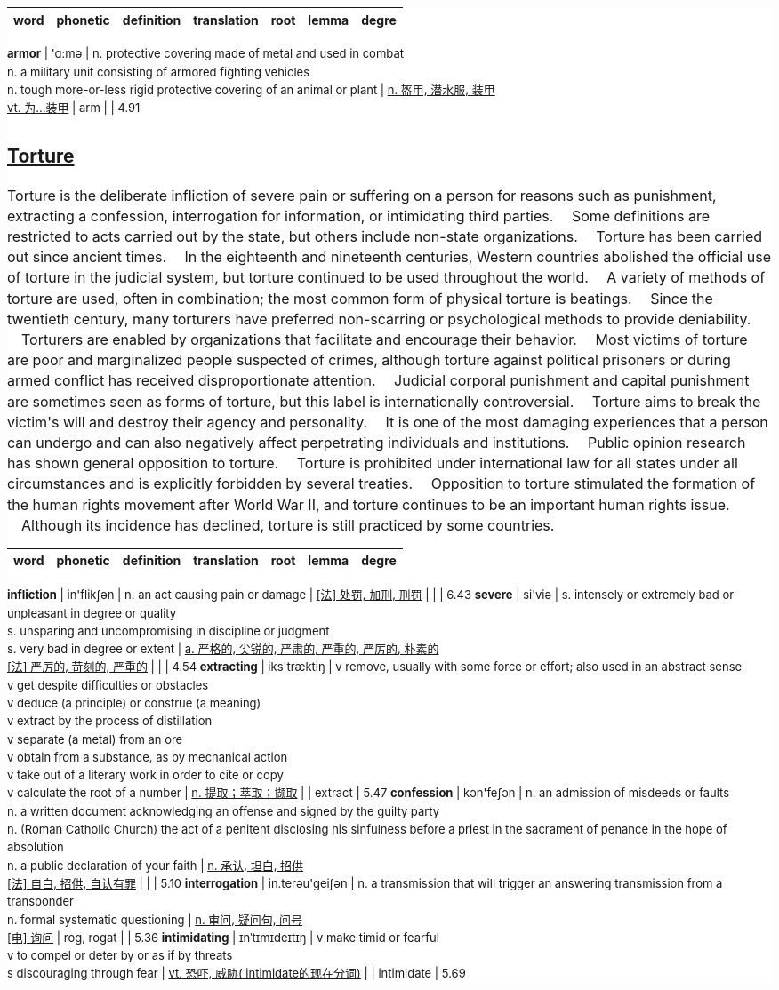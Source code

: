 word | phonetic | definition | translation | root | lemma | degre
---- | ---- | ---- | ---- | ---- | ---- | ----
<font size=2>
<b>armor</b> | 'ɑ:mә | n. protective covering made of metal and used in combat<br>n. a military unit consisting of armored fighting vehicles<br>n. tough more-or-less rigid protective covering of an animal or plant | <a href=https://en.wikipedia.org/wiki/armor>n. 盔甲, 潜水服, 装甲<br>vt. 为...装甲</a> | arm |  | 4.91
</font>
<br>



## <a href=https://en.wikipedia.org/wiki/Torture>Torture</a> 
<font size=3>
Torture is the deliberate infliction of severe pain or suffering on a person for reasons such as punishment, extracting a confession, interrogation for information, or intimidating third parties. 　Some definitions are restricted to acts carried out by the state, but others include non-state organizations. 　Torture has been carried out since ancient times. 　In the eighteenth and nineteenth centuries, Western countries abolished the official use of torture in the judicial system, but torture continued to be used throughout the world. 　A variety of methods of torture are used, often in combination; the most common form of physical torture is beatings. 　Since the twentieth century, many torturers have preferred non-scarring or psychological methods to provide deniability. 　Torturers are enabled by organizations that facilitate and encourage their behavior. 　Most victims of torture are poor and marginalized people suspected of crimes, although torture against political prisoners or during armed conflict has received disproportionate attention. 　Judicial corporal punishment and capital punishment are sometimes seen as forms of torture, but this label is internationally controversial. 　Torture aims to break the victim's will and destroy their agency and personality. 　It is one of the most damaging experiences that a person can undergo and can also negatively affect perpetrating individuals and institutions. 　Public opinion research has shown general opposition to torture. 　Torture is prohibited under international law for all states under all circumstances and is explicitly forbidden by several treaties. 　Opposition to torture stimulated the formation of the human rights movement after World War II, and torture continues to be an important human rights issue. 　Although its incidence has declined, torture is still practiced by some countries.
</font>

word | phonetic | definition | translation | root | lemma | degre
---- | ---- | ---- | ---- | ---- | ---- | ----
<font size=2>
<b>infliction</b> | in'flikʃәn | n. an act causing pain or damage | <a href=https://en.wikipedia.org/wiki/infliction>[法] 处罚, 加刑, 刑罚</a> |  |  | 6.43
<b>severe</b> | si'viә | s. intensely or extremely bad or unpleasant in degree or quality<br>s. unsparing and uncompromising in discipline or judgment<br>s. very bad in degree or extent | <a href=https://en.wikipedia.org/wiki/severe>a. 严格的, 尖锐的, 严肃的, 严重的, 严厉的, 朴素的<br>[法] 严厉的, 苛刻的, 严重的</a> |  |  | 4.54
<b>extracting</b> | iks'træktiŋ | v remove, usually with some force or effort; also used in an abstract sense<br>v get despite difficulties or obstacles<br>v deduce (a principle) or construe (a meaning)<br>v extract by the process of distillation<br>v separate (a metal) from an ore<br>v obtain from a substance, as by mechanical action<br>v take out of a literary work in order to cite or copy<br>v calculate the root of a number | <a href=https://en.wikipedia.org/wiki/extracting>n. 提取；萃取；撷取</a> |  | extract | 5.47
<b>confession</b> | kәn'feʃәn | n. an admission of misdeeds or faults<br>n. a written document acknowledging an offense and signed by the guilty party<br>n. (Roman Catholic Church) the act of a penitent disclosing his sinfulness before a priest in the sacrament of penance in the hope of absolution<br>n. a public declaration of your faith | <a href=https://en.wikipedia.org/wiki/confession>n. 承认, 坦白, 招供<br>[法] 自白, 招供, 自认有罪</a> |  |  | 5.10
<b>interrogation</b> | in.terәu'geiʃәn | n. a transmission that will trigger an answering transmission from a transponder<br>n. formal systematic questioning | <a href=https://en.wikipedia.org/wiki/interrogation>n. 审问, 疑问句, 问号<br>[电] 询问</a> | rog, rogat |  | 5.36
<b>intimidating</b> | ɪnˈtɪmɪdeɪtɪŋ | v make timid or fearful<br>v to compel or deter by or as if by threats<br>s discouraging through fear | <a href=https://en.wikipedia.org/wiki/intimidating>vt. 恐吓, 威胁( intimidate的现在分词)</a> |  | intimidate | 5.69
</font>
<br>
